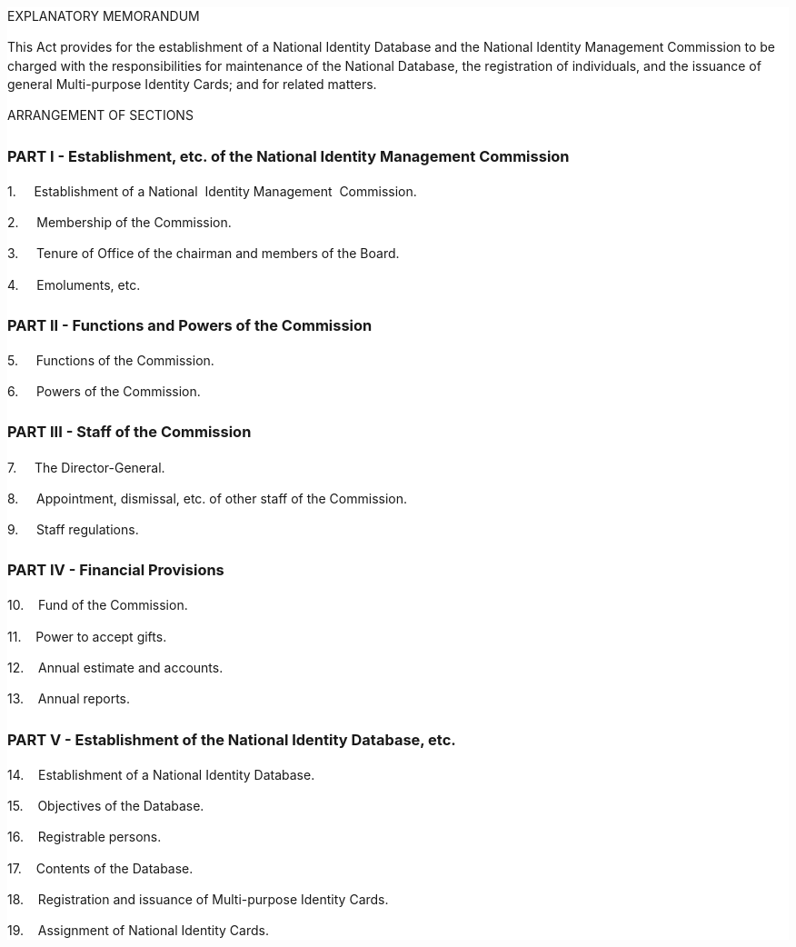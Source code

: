 # 

EXPLANATORY MEMORANDUM

This Act provides for the establishment of a National Identity Database and the National Identity Management Commission to be charged with the responsibilities for maintenance of the National Database, the registration of individuals, and the issuance of general Multi-purpose Identity Cards; and for related matters.

ARRANGEMENT OF SECTIONS

### PART I - Establishment, etc. of the National Identity Management Commission

1.     Establishment of a National  Identity Management  Commission.

2.     Membership of the Commission.

3.     Tenure of Office of the chairman and members of the Board.

4.     Emoluments, etc.

### PART II - Functions and Powers of the Commission

5.     Functions of the Commission.

6.     Powers of the Commission.

### PART III - Staff of the Commission

7.     The Director-General.

8.     Appointment, dismissal, etc. of other staff of the Commission.

9.     Staff regulations.

### PART IV - Financial Provisions

10.    Fund of the Commission.

11.    Power to accept gifts.

12.    Annual estimate and accounts.

13.    Annual reports.

### PART V - Establishment of the National Identity Database, etc.

14.    Establishment of a National Identity Database.

15.    Objectives of the Database.

16.    Registrable persons.

17.    Contents of the Database.

18.    Registration and issuance of Multi-purpose Identity Cards.

19.    Assignment of National Identity Cards.
